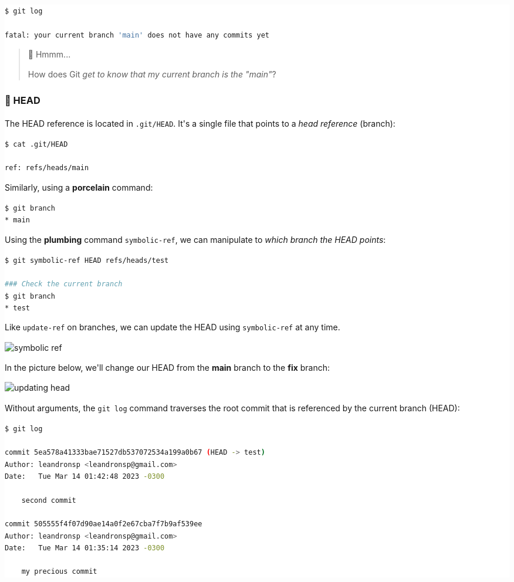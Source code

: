 ```bash
$ git log

fatal: your current branch 'main' does not have any commits yet
```

> 🤔 Hmmm...
> 
> How does Git *get to know that my current branch is the "main"*?

### 🔵 HEAD

The HEAD reference is located in `.git/HEAD`. It's a single file that points to a *head reference* (branch):

```bash
$ cat .git/HEAD

ref: refs/heads/main
```

Similarly, using a **porcelain** command:

```bash
$ git branch
* main
```

Using the **plumbing** command `symbolic-ref`, we can manipulate to *which branch the HEAD points*:

```bash
$ git symbolic-ref HEAD refs/heads/test

### Check the current branch
$ git branch
* test
```

Like `update-ref` on branches, we can update the HEAD using `symbolic-ref` at any time.

![symbolic ref](https://dev-to-uploads.s3.amazonaws.com/uploads/articles/toezd1b9r5zlrezmwb27.png)

In the picture below, we'll change our HEAD from the **main** branch to the **fix** branch:

![updating head](https://dev-to-uploads.s3.amazonaws.com/uploads/articles/01nz6085jlze4nqlza9d.png)

Without arguments, the `git log` command traverses the root commit that is referenced by the current branch (HEAD):

```bash
$ git log

commit 5ea578a41333bae71527db537072534a199a0b67 (HEAD -> test)
Author: leandronsp <leandronsp@gmail.com>
Date:   Tue Mar 14 01:42:48 2023 -0300

    second commit

commit 505555f4f07d90ae14a0f2e67cba7f7b9af539ee
Author: leandronsp <leandronsp@gmail.com>
Date:   Tue Mar 14 01:35:14 2023 -0300

    my precious commit
```
